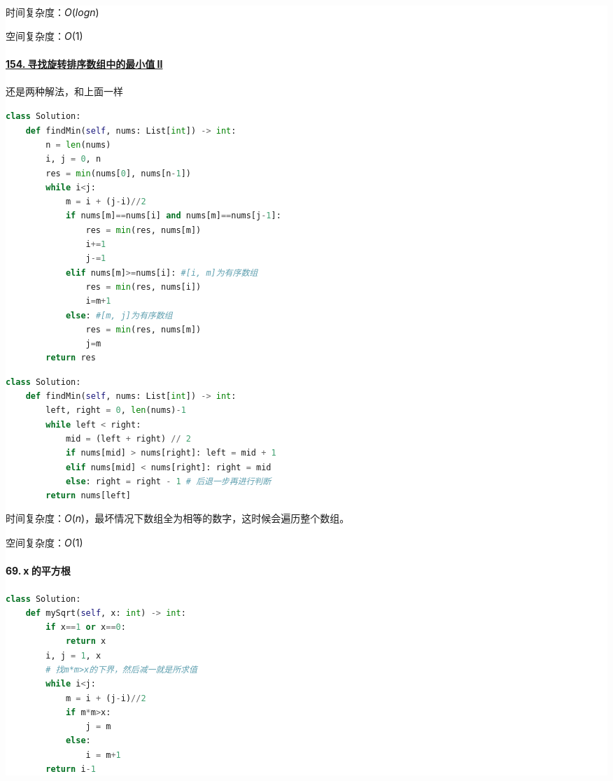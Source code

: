 时间复杂度：$O(logn)$

空间复杂度：$O(1)$

#### [154. 寻找旋转排序数组中的最小值 II](https://leetcode-cn.com/problems/find-minimum-in-rotated-sorted-array-ii/)

还是两种解法，和上面一样

```python
class Solution:
    def findMin(self, nums: List[int]) -> int:
        n = len(nums)
        i, j = 0, n
        res = min(nums[0], nums[n-1])
        while i<j:
            m = i + (j-i)//2
            if nums[m]==nums[i] and nums[m]==nums[j-1]:
                res = min(res, nums[m])
                i+=1
                j-=1
            elif nums[m]>=nums[i]: #[i, m]为有序数组
                res = min(res, nums[i])
                i=m+1
            else: #[m, j]为有序数组
                res = min(res, nums[m])
                j=m
        return res
```

```python
class Solution:
    def findMin(self, nums: List[int]) -> int:
        left, right = 0, len(nums)-1
        while left < right:
            mid = (left + right) // 2
            if nums[mid] > nums[right]: left = mid + 1
            elif nums[mid] < nums[right]: right = mid
            else: right = right - 1 # 后退一步再进行判断
        return nums[left]
```

时间复杂度：$O(n)$，最坏情况下数组全为相等的数字，这时候会遍历整个数组。

空间复杂度：$O(1)$

#### 69. x 的平方根 

```python
class Solution:
    def mySqrt(self, x: int) -> int:
        if x==1 or x==0:
            return x
        i, j = 1, x
        # 找m*m>x的下界，然后减一就是所求值
        while i<j:
            m = i + (j-i)//2
            if m*m>x:
                j = m             
            else:
                i = m+1
        return i-1

```
